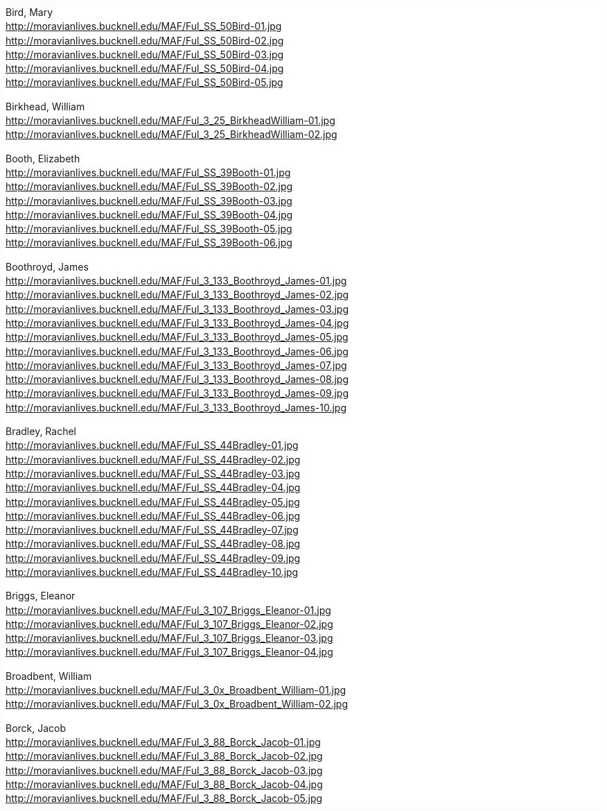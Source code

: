Bird, Mary <br />
http://moravianlives.bucknell.edu/MAF/Ful_SS_50Bird-01.jpg<br />
http://moravianlives.bucknell.edu/MAF/Ful_SS_50Bird-02.jpg<br />
http://moravianlives.bucknell.edu/MAF/Ful_SS_50Bird-03.jpg<br />
http://moravianlives.bucknell.edu/MAF/Ful_SS_50Bird-04.jpg<br />
http://moravianlives.bucknell.edu/MAF/Ful_SS_50Bird-05.jpg<br />

Birkhead, William<br />
http://moravianlives.bucknell.edu/MAF/Ful_3_25_BirkheadWilliam-01.jpg<br />
http://moravianlives.bucknell.edu/MAF/Ful_3_25_BirkheadWilliam-02.jpg<br />

Booth, Elizabeth <br />
http://moravianlives.bucknell.edu/MAF/Ful_SS_39Booth-01.jpg<br />
http://moravianlives.bucknell.edu/MAF/Ful_SS_39Booth-02.jpg<br />
http://moravianlives.bucknell.edu/MAF/Ful_SS_39Booth-03.jpg<br />
http://moravianlives.bucknell.edu/MAF/Ful_SS_39Booth-04.jpg<br />
http://moravianlives.bucknell.edu/MAF/Ful_SS_39Booth-05.jpg<br />
http://moravianlives.bucknell.edu/MAF/Ful_SS_39Booth-06.jpg<br />

Boothroyd, James <br />
http://moravianlives.bucknell.edu/MAF/Ful_3_133_Boothroyd_James-01.jpg<br />
http://moravianlives.bucknell.edu/MAF/Ful_3_133_Boothroyd_James-02.jpg<br />
http://moravianlives.bucknell.edu/MAF/Ful_3_133_Boothroyd_James-03.jpg<br />
http://moravianlives.bucknell.edu/MAF/Ful_3_133_Boothroyd_James-04.jpg<br />
http://moravianlives.bucknell.edu/MAF/Ful_3_133_Boothroyd_James-05.jpg<br />
http://moravianlives.bucknell.edu/MAF/Ful_3_133_Boothroyd_James-06.jpg<br />
http://moravianlives.bucknell.edu/MAF/Ful_3_133_Boothroyd_James-07.jpg<br />
http://moravianlives.bucknell.edu/MAF/Ful_3_133_Boothroyd_James-08.jpg<br />
http://moravianlives.bucknell.edu/MAF/Ful_3_133_Boothroyd_James-09.jpg<br />
http://moravianlives.bucknell.edu/MAF/Ful_3_133_Boothroyd_James-10.jpg<br />

Bradley, Rachel <br />
http://moravianlives.bucknell.edu/MAF/Ful_SS_44Bradley-01.jpg<br />
http://moravianlives.bucknell.edu/MAF/Ful_SS_44Bradley-02.jpg<br />
http://moravianlives.bucknell.edu/MAF/Ful_SS_44Bradley-03.jpg<br />
http://moravianlives.bucknell.edu/MAF/Ful_SS_44Bradley-04.jpg<br />
http://moravianlives.bucknell.edu/MAF/Ful_SS_44Bradley-05.jpg<br />
http://moravianlives.bucknell.edu/MAF/Ful_SS_44Bradley-06.jpg<br />
http://moravianlives.bucknell.edu/MAF/Ful_SS_44Bradley-07.jpg<br />
http://moravianlives.bucknell.edu/MAF/Ful_SS_44Bradley-08.jpg<br />
http://moravianlives.bucknell.edu/MAF/Ful_SS_44Bradley-09.jpg<br />
http://moravianlives.bucknell.edu/MAF/Ful_SS_44Bradley-10.jpg<br />

Briggs, Eleanor<br />
http://moravianlives.bucknell.edu/MAF/Ful_3_107_Briggs_Eleanor-01.jpg<br />
http://moravianlives.bucknell.edu/MAF/Ful_3_107_Briggs_Eleanor-02.jpg<br />
http://moravianlives.bucknell.edu/MAF/Ful_3_107_Briggs_Eleanor-03.jpg<br />
http://moravianlives.bucknell.edu/MAF/Ful_3_107_Briggs_Eleanor-04.jpg<br />

Broadbent, William <br />
http://moravianlives.bucknell.edu/MAF/Ful_3_0x_Broadbent_William-01.jpg<br />
http://moravianlives.bucknell.edu/MAF/Ful_3_0x_Broadbent_William-02.jpg<br />

Borck, Jacob <br />
http://moravianlives.bucknell.edu/MAF/Ful_3_88_Borck_Jacob-01.jpg<br />
http://moravianlives.bucknell.edu/MAF/Ful_3_88_Borck_Jacob-02.jpg<br />
http://moravianlives.bucknell.edu/MAF/Ful_3_88_Borck_Jacob-03.jpg<br />
http://moravianlives.bucknell.edu/MAF/Ful_3_88_Borck_Jacob-04.jpg<br />
http://moravianlives.bucknell.edu/MAF/Ful_3_88_Borck_Jacob-05.jpg<br />
